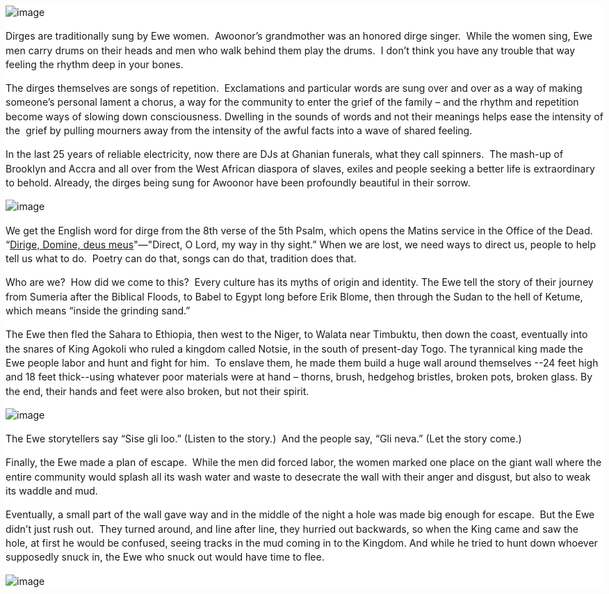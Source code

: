 <img alt="image" src="http://media.tumblr.com/82ee1f4de08f11fb07a24cf0cd3a08c8/tumblr_inline_mu62r6o6uk1rn320i.png" />

Dirges are traditionally sung by Ewe women.&nbsp; Awoonor&rsquo;s grandmother was an honored dirge singer. &nbsp;While the women sing, Ewe men carry drums on their heads and men who walk behind them play the drums.&nbsp; I don&rsquo;t think you have any trouble that way feeling the rhythm deep in your bones.&nbsp;

The dirges themselves are songs of repetition. &nbsp;Exclamations and particular words are sung over and over as a way of making someone&rsquo;s personal lament a chorus, a way for the community to enter the grief of the family &ndash; and the rhythm and repetition become ways of slowing down consciousness. Dwelling in the sounds of words and not their meanings helps ease the intensity of the&nbsp; grief by pulling mourners away from the intensity of the awful facts into a wave of shared feeling.

In the last 25 years of reliable electricity, now there are DJs at Ghanian funerals, what they call spinners.&nbsp; The mash-up of Brooklyn and Accra and all over from the West African diaspora of slaves, exiles and people seeking a better life is extraordinary to behold. Already, the dirges being sung for Awoonor have been profoundly beautiful in their sorrow.

<img alt="image" src="http://news.bbcimg.co.uk/media/images/70079000/jpg/_70079480_70079479.jpg" />

We get the English word for dirge from the 8th&nbsp;verse of the 5th&nbsp;Psalm, which opens the Matins service in the Office of the Dead.&nbsp; &ldquo;<a href="http://medievalist.net/hourstxt/deadmatb.htm">Dirige, Domine, deus meus</a>"&mdash;"Direct, O Lord, my way in thy sight.&rdquo; When we are lost, we need ways to direct us, people to help tell us what to do.&nbsp; Poetry can do that, songs can do that, tradition does that.

Who are we?&nbsp; How did we come to this?&nbsp; Every culture has its myths of origin and identity. The Ewe tell the story of their journey from Sumeria after the Biblical Floods, to Babel to Egypt long before Erik Blome, then through the Sudan to the hell of Ketume, which means &ldquo;inside the grinding sand.&rdquo;

The Ewe then fled the Sahara to Ethiopia, then west to the Niger, to Walata near Timbuktu, then down the coast, eventually into the snares of King Agokoli who ruled a kingdom called Notsie, in the south of present-day Togo. The tyrannical king made the Ewe people labor and hunt and fight for him.&nbsp; To enslave them, he made them build a huge wall around themselves --24 feet high and 18 feet thick--using whatever poor materials were at hand &ndash; thorns, brush, hedgehog bristles, broken pots, broken glass. By the end, their hands and feet were also broken, but not their spirit.&nbsp;

<img alt="image" src="http://cdn2.brooklynmuseum.org/images/opencollection/exhibitions/size3/DIG_E_2013_Anatsui_Gravity_and_Grace_005_PS4.jpg" />

The Ewe storytellers say &ldquo;Sise gli loo.&rdquo; (Listen to the story.)&nbsp; And the people say, &ldquo;Gli neva.&rdquo; (Let the story come.)&nbsp;

Finally, the Ewe made a plan of escape.&nbsp; While the men did forced labor, the women marked one place on the giant wall where the entire community would splash all its wash water and waste to desecrate the wall with their anger and disgust, but also to weak its waddle and mud.

Eventually, a small part of the wall gave way and in the middle of the night a hole was made big enough for escape.&nbsp; But the Ewe didn&rsquo;t just rush out.&nbsp; They turned around, and line after line, they hurried out backwards, so when the King came and saw the hole, at first he would be confused, seeing tracks in the mud coming in to the Kingdom. And while he tried to hunt down whoever supposedly snuck in, the Ewe who snuck out would have time to flee.

<img alt="image" src="http://3.bp.blogspot.com/-ATiLODMvY1U/UJHBSG7BeaI/AAAAAAAAAjM/bxGaJYynW5Q/s1600/P1010283.JPG" />
